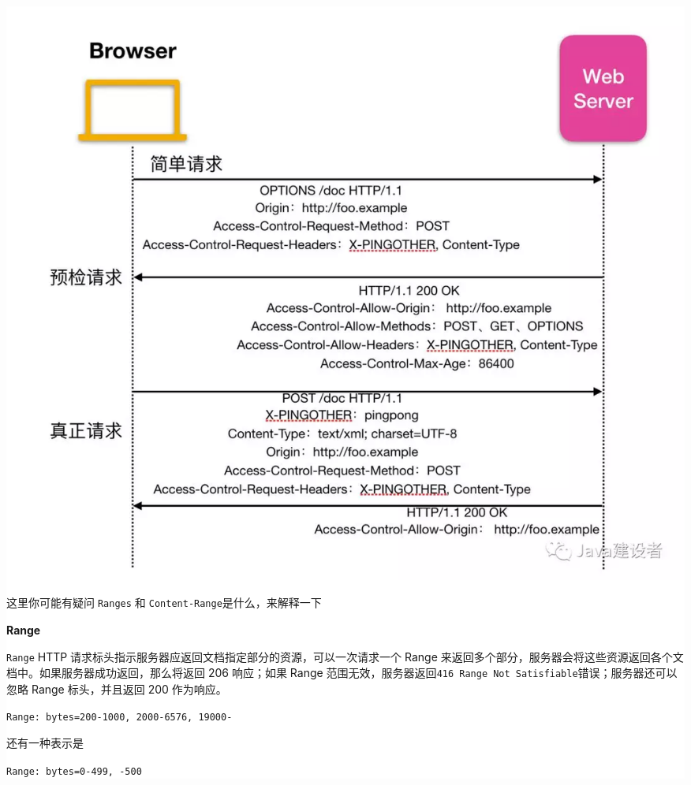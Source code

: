 ![img](HTTP协议要点/640.webp)

这里你可能有疑问 `Ranges` 和 `Content-Range`是什么，来解释一下

**Range**

`Range` HTTP 请求标头指示服务器应返回文档指定部分的资源，可以一次请求一个 Range 来返回多个部分，服务器会将这些资源返回各个文档中。如果服务器成功返回，那么将返回 206 响应；如果 Range 范围无效，服务器返回`416 Range Not Satisfiable`错误；服务器还可以忽略 Range 标头，并且返回 200 作为响应。

```
Range: bytes=200-1000, 2000-6576, 19000-
```

还有一种表示是

```
Range: bytes=0-499, -500
```
